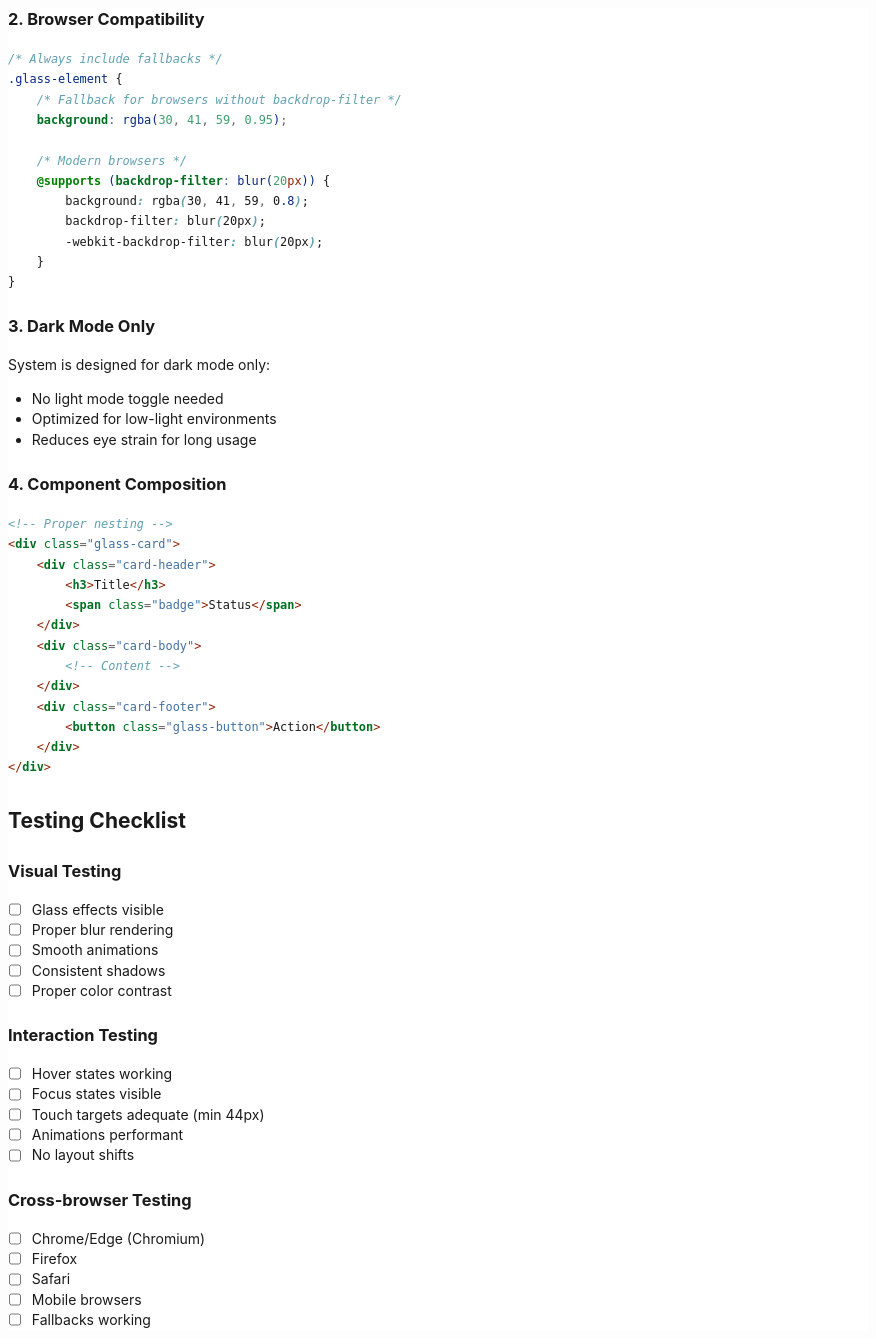 ### 2. Browser Compatibility
```css
/* Always include fallbacks */
.glass-element {
    /* Fallback for browsers without backdrop-filter */
    background: rgba(30, 41, 59, 0.95);
    
    /* Modern browsers */
    @supports (backdrop-filter: blur(20px)) {
        background: rgba(30, 41, 59, 0.8);
        backdrop-filter: blur(20px);
        -webkit-backdrop-filter: blur(20px);
    }
}
```

### 3. Dark Mode Only
System is designed for dark mode only:
- No light mode toggle needed
- Optimized for low-light environments
- Reduces eye strain for long usage

### 4. Component Composition
```html
<!-- Proper nesting -->
<div class="glass-card">
    <div class="card-header">
        <h3>Title</h3>
        <span class="badge">Status</span>
    </div>
    <div class="card-body">
        <!-- Content -->
    </div>
    <div class="card-footer">
        <button class="glass-button">Action</button>
    </div>
</div>
```

## Testing Checklist

### Visual Testing
- [ ] Glass effects visible
- [ ] Proper blur rendering
- [ ] Smooth animations
- [ ] Consistent shadows
- [ ] Proper color contrast

### Interaction Testing
- [ ] Hover states working
- [ ] Focus states visible
- [ ] Touch targets adequate (min 44px)
- [ ] Animations performant
- [ ] No layout shifts

### Cross-browser Testing
- [ ] Chrome/Edge (Chromium)
- [ ] Firefox
- [ ] Safari
- [ ] Mobile browsers
- [ ] Fallbacks working